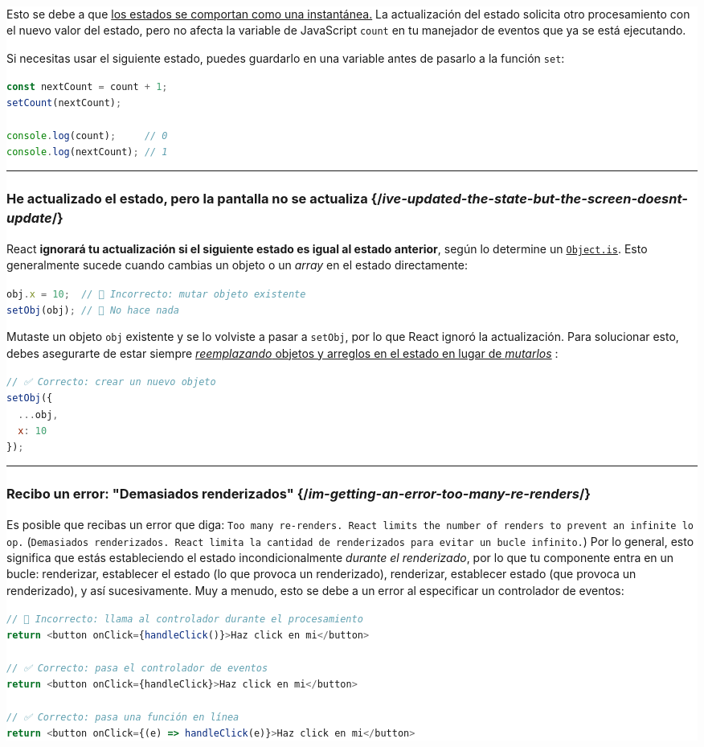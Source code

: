 Esto se debe a que [los estados se comportan como una instantánea.](/learn/state-as-a-snapshot) La actualización del estado solicita otro procesamiento con el nuevo valor del estado, pero no afecta la variable de JavaScript `count` en tu manejador de eventos que ya se está ejecutando.

Si necesitas usar el siguiente estado, puedes guardarlo en una variable antes de pasarlo a la función `set`:

```js
const nextCount = count + 1;
setCount(nextCount);

console.log(count);     // 0
console.log(nextCount); // 1
```

---

### He actualizado el estado, pero la pantalla no se actualiza {/*ive-updated-the-state-but-the-screen-doesnt-update*/}

React **ignorará tu actualización si el siguiente estado es igual al estado anterior**, según lo determine un [`Object.is`](https://developer.mozilla.org/en-US/docs/Web/JavaScript/Reference/Global_Objects/Object/is). Esto generalmente sucede cuando cambias un objeto o un _array_ en el estado directamente:

```js
obj.x = 10;  // 🚩 Incorrecto: mutar objeto existente
setObj(obj); // 🚩 No hace nada
```

Mutaste un objeto `obj` existente y se lo volviste a pasar a `setObj`, por lo que React ignoró la actualización. Para solucionar esto, debes asegurarte de estar siempre [_reemplazando_ objetos y arreglos en el estado en lugar de _mutarlos_](#updating-objects-and-arrays-in-state) :

```js
// ✅ Correcto: crear un nuevo objeto
setObj({
  ...obj,
  x: 10
});
```

---

### Recibo un error: "Demasiados renderizados" {/*im-getting-an-error-too-many-re-renders*/}

Es posible que recibas un error que diga: `Too many re-renders. React limits the number of renders to prevent an infinite loop.` (`Demasiados renderizados. React limita la cantidad de renderizados para evitar un bucle infinito.`) Por lo general, esto significa que estás estableciendo el estado incondicionalmente *durante el renderizado*, por lo que tu componente entra en un bucle: renderizar, establecer el estado (lo que provoca un renderizado), renderizar, establecer estado (que provoca un renderizado), y así sucesivamente. Muy a menudo, esto se debe a un error al especificar un controlador de eventos:

```js {1-2}
// 🚩 Incorrecto: llama al controlador durante el procesamiento
return <button onClick={handleClick()}>Haz click en mi</button>

// ✅ Correcto: pasa el controlador de eventos
return <button onClick={handleClick}>Haz click en mi</button>

// ✅ Correcto: pasa una función en línea
return <button onClick={(e) => handleClick(e)}>Haz click en mi</button>
```

